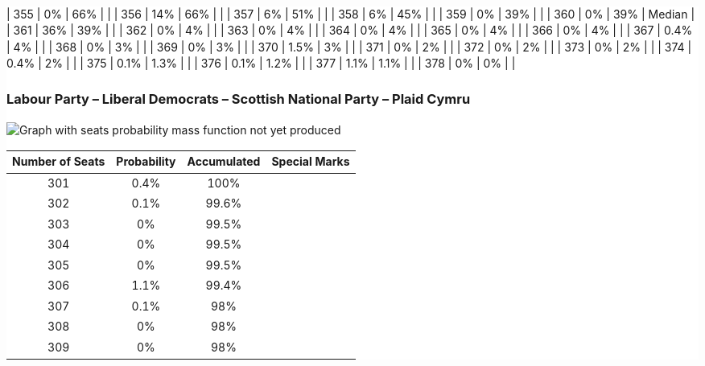 | 355 | 0% | 66% |  |
| 356 | 14% | 66% |  |
| 357 | 6% | 51% |  |
| 358 | 6% | 45% |  |
| 359 | 0% | 39% |  |
| 360 | 0% | 39% | Median |
| 361 | 36% | 39% |  |
| 362 | 0% | 4% |  |
| 363 | 0% | 4% |  |
| 364 | 0% | 4% |  |
| 365 | 0% | 4% |  |
| 366 | 0% | 4% |  |
| 367 | 0.4% | 4% |  |
| 368 | 0% | 3% |  |
| 369 | 0% | 3% |  |
| 370 | 1.5% | 3% |  |
| 371 | 0% | 2% |  |
| 372 | 0% | 2% |  |
| 373 | 0% | 2% |  |
| 374 | 0.4% | 2% |  |
| 375 | 0.1% | 1.3% |  |
| 376 | 0.1% | 1.2% |  |
| 377 | 1.1% | 1.1% |  |
| 378 | 0% | 0% |  |

### Labour Party – Liberal Democrats – Scottish National Party – Plaid Cymru

![Graph with seats probability mass function not yet produced](2018-12-14-YouGov-coalitions-seats-pmf-lab–libdem–snp–pc.png "Seats Probability Mass Function")

| Number of Seats | Probability | Accumulated | Special Marks |
|:---------------:|:-----------:|:-----------:|:-------------:|
| 301 | 0.4% | 100% |  |
| 302 | 0.1% | 99.6% |  |
| 303 | 0% | 99.5% |  |
| 304 | 0% | 99.5% |  |
| 305 | 0% | 99.5% |  |
| 306 | 1.1% | 99.4% |  |
| 307 | 0.1% | 98% |  |
| 308 | 0% | 98% |  |
| 309 | 0% | 98% |  |